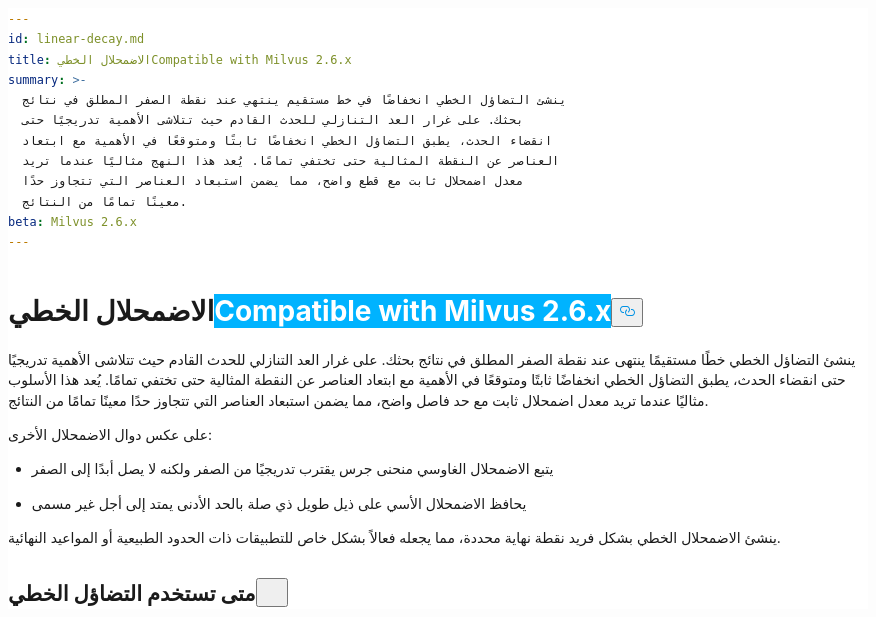 ```yaml
---
id: linear-decay.md
title: الاضمحلال الخطيCompatible with Milvus 2.6.x
summary: >-
  ينشئ التضاؤل الخطي انخفاضًا في خط مستقيم ينتهي عند نقطة الصفر المطلق في نتائج
  بحثك. على غرار العد التنازلي للحدث القادم حيث تتلاشى الأهمية تدريجيًا حتى
  انقضاء الحدث، يطبق التضاؤل الخطي انخفاضًا ثابتًا ومتوقعًا في الأهمية مع ابتعاد
  العناصر عن النقطة المثالية حتى تختفي تمامًا. يُعد هذا النهج مثاليًا عندما تريد
  معدل اضمحلال ثابت مع قطع واضح، مما يضمن استبعاد العناصر التي تتجاوز حدًا
  معينًا تمامًا من النتائج.
beta: Milvus 2.6.x
---
```

<h1 id="Linear-Decay" class="common-anchor-header">الاضمحلال الخطي<span class="beta-tag" style="background-color:rgb(0, 179, 255);color:white" translate="no">Compatible with Milvus 2.6.x</span><button data-href="#Linear-Decay" class="anchor-icon" translate="no">
      <svg translate="no"
        aria-hidden="true"
        focusable="false"
        height="20"
        version="1.1"
        viewBox="0 0 16 16"
        width="16"
      >
        <path
          fill="#0092E4"
          fill-rule="evenodd"
          d="M4 9h1v1H4c-1.5 0-3-1.69-3-3.5S2.55 3 4 3h4c1.45 0 3 1.69 3 3.5 0 1.41-.91 2.72-2 3.25V8.59c.58-.45 1-1.27 1-2.09C10 5.22 8.98 4 8 4H4c-.98 0-2 1.22-2 2.5S3 9 4 9zm9-3h-1v1h1c1 0 2 1.22 2 2.5S13.98 12 13 12H9c-.98 0-2-1.22-2-2.5 0-.83.42-1.64 1-2.09V6.25c-1.09.53-2 1.84-2 3.25C6 11.31 7.55 13 9 13h4c1.45 0 3-1.69 3-3.5S14.5 6 13 6z"
        ></path>
      </svg>
    </button></h1><p>ينشئ التضاؤل الخطي خطًا مستقيمًا ينتهى عند نقطة الصفر المطلق في نتائج بحثك. على غرار العد التنازلي للحدث القادم حيث تتلاشى الأهمية تدريجيًا حتى انقضاء الحدث، يطبق التضاؤل الخطي انخفاضًا ثابتًا ومتوقعًا في الأهمية مع ابتعاد العناصر عن النقطة المثالية حتى تختفي تمامًا. يُعد هذا الأسلوب مثاليًا عندما تريد معدل اضمحلال ثابت مع حد فاصل واضح، مما يضمن استبعاد العناصر التي تتجاوز حدًا معينًا تمامًا من النتائج.</p>
<p>على عكس دوال الاضمحلال الأخرى:</p>
<ul>
<li><p>يتبع الاضمحلال الغاوسي منحنى جرس يقترب تدريجيًا من الصفر ولكنه لا يصل أبدًا إلى الصفر</p></li>
<li><p>يحافظ الاضمحلال الأسي على ذيل طويل ذي صلة بالحد الأدنى يمتد إلى أجل غير مسمى</p></li>
</ul>
<p>ينشئ الاضمحلال الخطي بشكل فريد نقطة نهاية محددة، مما يجعله فعالاً بشكل خاص للتطبيقات ذات الحدود الطبيعية أو المواعيد النهائية.</p>
<h2 id="When-to-use-linear-decay" class="common-anchor-header">متى تستخدم التضاؤل الخطي<button data-href="#When-to-use-linear-decay" class="anchor-icon" translate="no">
      <svg translate="no"
        aria-hidden="true"
        focusable="false"
        height="20"
        version="1.1"
        viewBox="0 0 16 16"
        width="16"
      >
        <path
          fill="#0092E4"
          fill-rule="evenodd"
